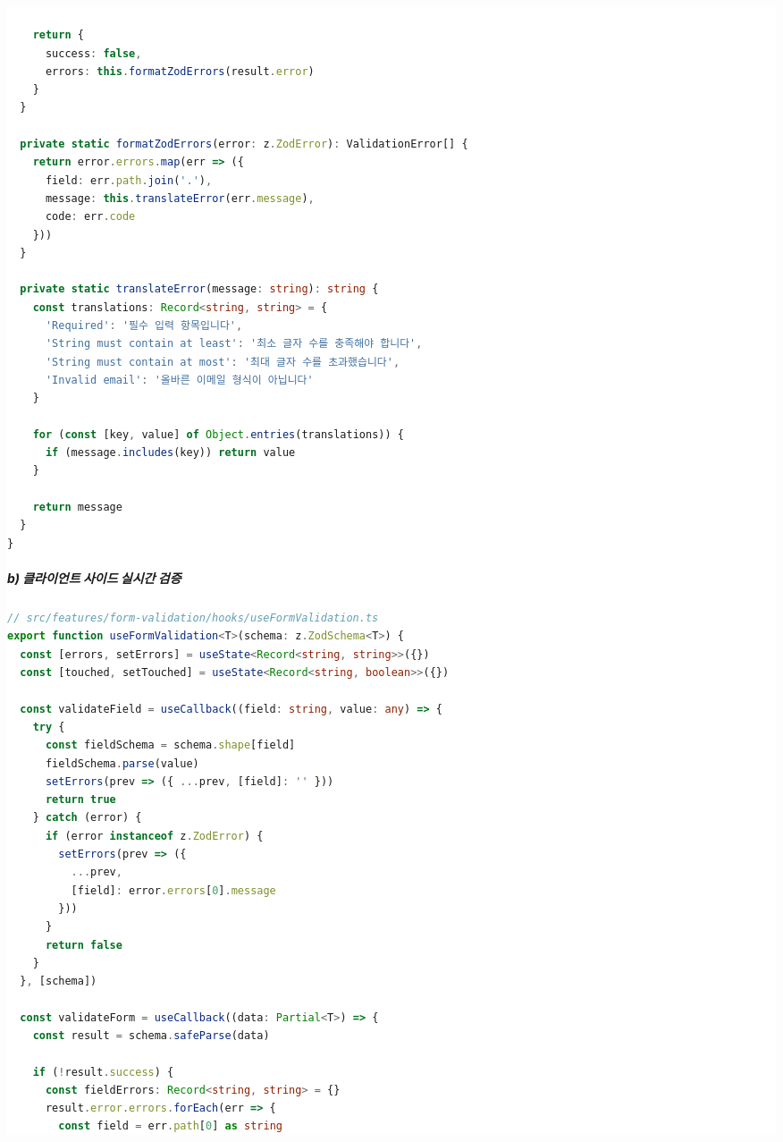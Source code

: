 ```typescript
    
    return {
      success: false,
      errors: this.formatZodErrors(result.error)
    }
  }

  private static formatZodErrors(error: z.ZodError): ValidationError[] {
    return error.errors.map(err => ({
      field: err.path.join('.'),
      message: this.translateError(err.message),
      code: err.code
    }))
  }

  private static translateError(message: string): string {
    const translations: Record<string, string> = {
      'Required': '필수 입력 항목입니다',
      'String must contain at least': '최소 글자 수를 충족해야 합니다',
      'String must contain at most': '최대 글자 수를 초과했습니다',
      'Invalid email': '올바른 이메일 형식이 아닙니다'
    }

    for (const [key, value] of Object.entries(translations)) {
      if (message.includes(key)) return value
    }
    
    return message
  }
}
```

##### b) 클라이언트 사이드 실시간 검증
```typescript
// src/features/form-validation/hooks/useFormValidation.ts
export function useFormValidation<T>(schema: z.ZodSchema<T>) {
  const [errors, setErrors] = useState<Record<string, string>>({})
  const [touched, setTouched] = useState<Record<string, boolean>>({})

  const validateField = useCallback((field: string, value: any) => {
    try {
      const fieldSchema = schema.shape[field]
      fieldSchema.parse(value)
      setErrors(prev => ({ ...prev, [field]: '' }))
      return true
    } catch (error) {
      if (error instanceof z.ZodError) {
        setErrors(prev => ({
          ...prev,
          [field]: error.errors[0].message
        }))
      }
      return false
    }
  }, [schema])

  const validateForm = useCallback((data: Partial<T>) => {
    const result = schema.safeParse(data)
    
    if (!result.success) {
      const fieldErrors: Record<string, string> = {}
      result.error.errors.forEach(err => {
        const field = err.path[0] as string
```